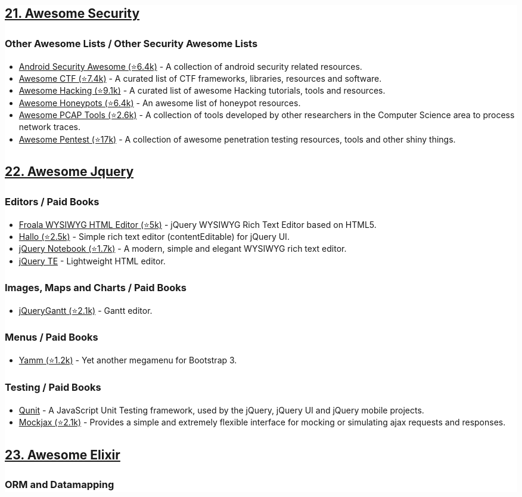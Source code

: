 ## [21. Awesome Security](/content/sbilly/awesome-security/week/README.md)

### Other Awesome Lists / Other Security Awesome Lists

*   [Android Security Awesome (⭐6.4k)](https://github.com/ashishb/android-security-awesome) - A collection of android security related resources.
*   [Awesome CTF (⭐7.4k)](https://github.com/apsdehal/awesome-ctf) - A curated list of CTF frameworks, libraries, resources and software.
*   [Awesome Hacking (⭐9.1k)](https://github.com/carpedm20/awesome-hacking) - A curated list of awesome Hacking tutorials, tools and resources.
*   [Awesome Honeypots (⭐6.4k)](https://github.com/paralax/awesome-honeypots) - An awesome list of honeypot resources.
*   [Awesome PCAP Tools (⭐2.6k)](https://github.com/caesar0301/awesome-pcaptools) - A collection of tools developed by other researchers in the Computer Science area to process network traces.
*   [Awesome Pentest (⭐17k)](https://github.com/enaqx/awesome-pentest) - A collection of awesome penetration testing resources, tools and other shiny things.

## [22. Awesome Jquery](/content/petk/awesome-jquery/week/README.md)

### Editors / Paid Books

*   [Froala WYSIWYG HTML Editor (⭐5k)](https://github.com/froala/wysiwyg-editor) - jQuery WYSIWYG Rich Text Editor based on HTML5.
*   [Hallo (⭐2.5k)](https://github.com/bergie/hallo) - Simple rich text editor (contentEditable) for jQuery UI.
*   [jQuery Notebook (⭐1.7k)](https://github.com/raphaelcruzeiro/jquery-notebook) - A modern, simple and elegant WYSIWYG rich text editor.
*   [jQuery TE](http://jqueryte.com/) - Lightweight HTML editor.

### Images, Maps and Charts / Paid Books

*   [jQueryGantt (⭐2.1k)](https://github.com/robicch/jQueryGantt) - Gantt editor.

### Menus / Paid Books

*   [Yamm (⭐1.2k)](https://github.com/geedmo/yamm3) - Yet another megamenu for Bootstrap 3.

### Testing / Paid Books

*   [Qunit](http://qunitjs.com/) - A JavaScript Unit Testing framework, used by the jQuery, jQuery UI and jQuery mobile projects.
*   [Mockjax (⭐2.1k)](https://github.com/jakerella/jquery-mockjax) - Provides a simple and extremely flexible interface for mocking or simulating ajax requests and responses.

## [23. Awesome Elixir](/content/h4cc/awesome-elixir/week/README.md)

### ORM and Datamapping
